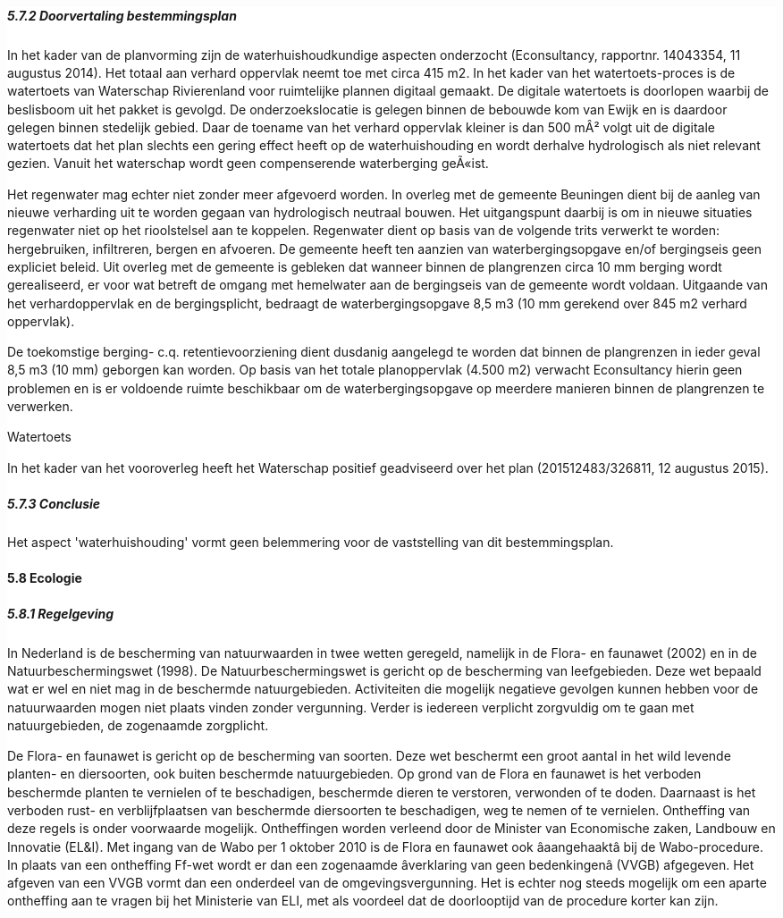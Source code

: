 ##### 5\.7\.2 Doorvertaling bestemmingsplan

In het kader van de planvorming zijn de waterhuishoudkundige aspecten onderzocht (Econsultancy, rapportnr. 14043354, 11 augustus 2014\). Het totaal aan verhard oppervlak neemt toe met circa 415 m2. In het kader van het watertoets\-proces is de watertoets van Waterschap Rivierenland voor ruimtelijke plannen digitaal gemaakt. De digitale watertoets is doorlopen waarbij de beslisboom uit het pakket is gevolgd. De onderzoekslocatie is gelegen binnen de bebouwde kom van Ewijk en is daardoor gelegen binnen stedelijk gebied. Daar de toename van het verhard oppervlak kleiner is dan 500 mÂ² volgt uit de digitale watertoets dat het plan slechts een gering effect heeft op de waterhuishouding en wordt derhalve hydrologisch als niet relevant gezien. Vanuit het waterschap wordt geen compenserende waterberging geÃ«ist.

Het regenwater mag echter niet zonder meer afgevoerd worden. In overleg met de gemeente Beuningen dient bij de aanleg van nieuwe verharding uit te worden gegaan van hydrologisch neutraal bouwen. Het uitgangspunt daarbij is om in nieuwe situaties regenwater niet op het rioolstelsel aan te koppelen. Regenwater dient op basis van de volgende trits verwerkt te worden: hergebruiken, infiltreren, bergen en afvoeren. De gemeente heeft ten aanzien van waterbergingsopgave en/of bergingseis geen expliciet beleid. Uit overleg met de gemeente is gebleken dat wanneer binnen de plangrenzen circa 10 mm berging wordt gerealiseerd, er voor wat betreft de omgang met hemelwater aan de bergingseis van de gemeente wordt voldaan. Uitgaande van het verhardoppervlak en de bergingsplicht, bedraagt de waterbergingsopgave 8,5 m3 (10 mm gerekend over 845 m2 verhard oppervlak).

De toekomstige berging\- c.q. retentievoorziening dient dusdanig aangelegd te worden dat binnen de plangrenzen in ieder geval 8,5 m3 (10 mm) geborgen kan worden. Op basis van het totale planoppervlak (4\.500 m2) verwacht Econsultancy hierin geen problemen en is er voldoende ruimte beschikbaar om de waterbergingsopgave op meerdere manieren binnen de plangrenzen te verwerken.

Watertoets

In het kader van het vooroverleg heeft het Waterschap positief geadviseerd over het plan (201512483/326811, 12 augustus 2015\).

##### 5\.7\.3 Conclusie

Het aspect 'waterhuishouding' vormt geen belemmering voor de vaststelling van dit bestemmingsplan.

#### 5\.8 Ecologie

##### 5\.8\.1 Regelgeving

In Nederland is de bescherming van natuurwaarden in twee wetten geregeld, namelijk in de Flora\- en faunawet (2002\) en in de Natuurbeschermingswet (1998\). De Natuurbeschermingswet is gericht op de bescherming van leefgebieden. Deze wet bepaald wat er wel en niet mag in de beschermde natuurgebieden. Activiteiten die mogelijk negatieve gevolgen kunnen hebben voor de natuurwaarden mogen niet plaats vinden zonder vergunning. Verder is iedereen verplicht zorgvuldig om te gaan met natuurgebieden, de zogenaamde zorgplicht.

De Flora\- en faunawet is gericht op de bescherming van soorten. Deze wet beschermt een groot aantal in het wild levende planten\- en diersoorten, ook buiten beschermde natuurgebieden. Op grond van de Flora en faunawet is het verboden beschermde planten te vernielen of te beschadigen, beschermde dieren te verstoren, verwonden of te doden. Daarnaast is het verboden rust\- en verblijfplaatsen van beschermde diersoorten te beschadigen, weg te nemen of te vernielen. Ontheffing van deze regels is onder voorwaarde mogelijk. Ontheffingen worden verleend door de Minister van Economische zaken, Landbouw en Innovatie (EL\&I). Met ingang van de Wabo per 1 oktober 2010 is de Flora en faunawet ook âaangehaaktâ bij de Wabo\-procedure. In plaats van een ontheffing Ff\-wet wordt er dan een zogenaamde âverklaring van geen bedenkingenâ (VVGB) afgegeven. Het afgeven van een VVGB vormt dan een onderdeel van de omgevingsvergunning. Het is echter nog steeds mogelijk om een aparte ontheffing aan te vragen bij het Ministerie van ELI, met als voordeel dat de doorlooptijd van de procedure korter kan zijn.

